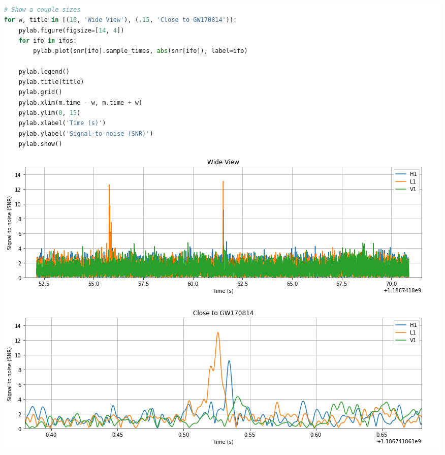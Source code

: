 
```python
# Show a couple sizes
for w, title in [(10, 'Wide View'), (.15, 'Close to GW170814')]:
    pylab.figure(figsize=[14, 4])
    for ifo in ifos:
        pylab.plot(snr[ifo].sample_times, abs(snr[ifo]), label=ifo)

    pylab.legend()
    pylab.title(title)
    pylab.grid()
    pylab.xlim(m.time - w, m.time + w)
    pylab.ylim(0, 15)
    pylab.xlabel('Time (s)')
    pylab.ylabel('Signal-to-noise (SNR)')
    pylab.show()
```


![png](output_8_0.png)



![png](output_8_1.png)


